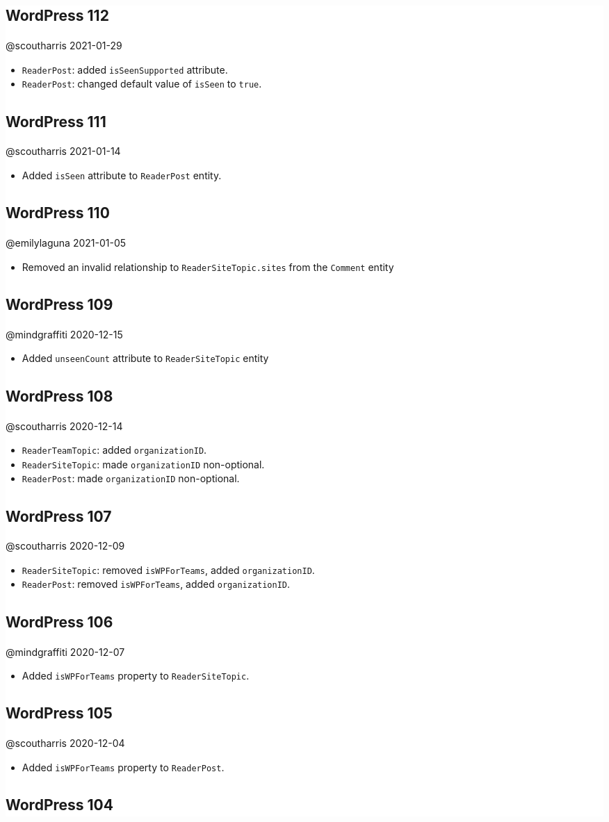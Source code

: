 ## WordPress 112

@scoutharris 2021-01-29

- `ReaderPost`: added  `isSeenSupported` attribute.
- `ReaderPost`: changed default value of  `isSeen` to `true`.

## WordPress 111

@scoutharris 2021-01-14

- Added `isSeen` attribute to  `ReaderPost` entity.

## WordPress 110

@emilylaguna 2021-01-05

- Removed an invalid relationship to `ReaderSiteTopic.sites` from the `Comment` entity

## WordPress 109

@mindgraffiti 2020-12-15

- Added `unseenCount` attribute to  `ReaderSiteTopic` entity

## WordPress 108

@scoutharris 2020-12-14

- `ReaderTeamTopic`: added `organizationID`.
- `ReaderSiteTopic`: made  `organizationID` non-optional.
- `ReaderPost`: made  `organizationID` non-optional.  

## WordPress 107

@scoutharris 2020-12-09

- `ReaderSiteTopic`: removed `isWPForTeams`, added `organizationID`.
- `ReaderPost`: removed `isWPForTeams`, added `organizationID`.  

## WordPress 106

@mindgraffiti 2020-12-07

- Added `isWPForTeams` property to `ReaderSiteTopic`.

## WordPress 105

@scoutharris 2020-12-04

- Added `isWPForTeams` property to  `ReaderPost`.

## WordPress 104
